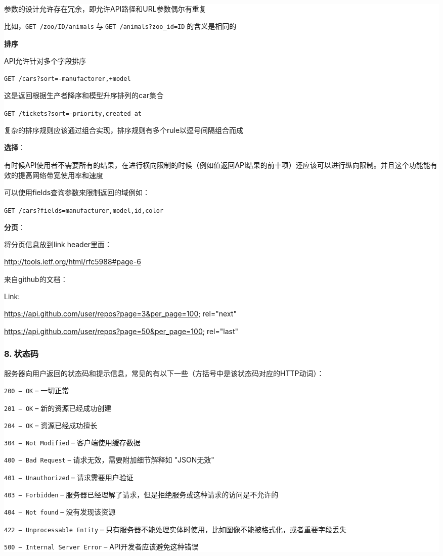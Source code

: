 参数的设计允许存在冗余，即允许API路径和URL参数偶尔有重复

比如，`GET /zoo/ID/animals` 与 `GET /animals?zoo_id=ID` 的含义是相同的



**排序**

API允许针对多个字段排序

`GET /cars?sort=-manufactorer,+model`

这是返回根据生产者降序和模型升序排列的car集合

`GET /tickets?sort=-priority,created_at`

复杂的排序规则应该通过组合实现，排序规则有多个rule以逗号间隔组合而成



**选择**：

有时候API使用者不需要所有的结果，在进行横向限制的时候（例如值返回API结果的前十项）还应该可以进行纵向限制。并且这个功能能有效的提高网络带宽使用率和速度

可以使用fields查询参数来限制返回的域例如：

`GET /cars?fields=manufacturer,model,id,color`



**分页**：

将分页信息放到link header里面：

http://tools.ietf.org/html/rfc5988#page-6

来自github的文档：

Link: 

<https://api.github.com/user/repos?page=3&per_page=100>; rel="next"

<https://api.github.com/user/repos?page=50&per_page=100>; rel="last"

### 8. 状态码

服务器向用户返回的状态码和提示信息，常见的有以下一些（方括号中是该状态码对应的HTTP动词）：

`200 – OK` – 一切正常

`201 – OK` – 新的资源已经成功创建

`204 – OK` – 资源已经成功擅长

`304 – Not Modified` – 客户端使用缓存数据

`400 – Bad Request` – 请求无效，需要附加细节解释如 "JSON无效"

`401 – Unauthorized` – 请求需要用户验证

`403 – Forbidden` – 服务器已经理解了请求，但是拒绝服务或这种请求的访问是不允许的

`404 – Not found` – 没有发现该资源

`422 – Unprocessable Entity` – 只有服务器不能处理实体时使用，比如图像不能被格式化，或者重要字段丢失

`500 – Internal Server Error` – API开发者应该避免这种错误
